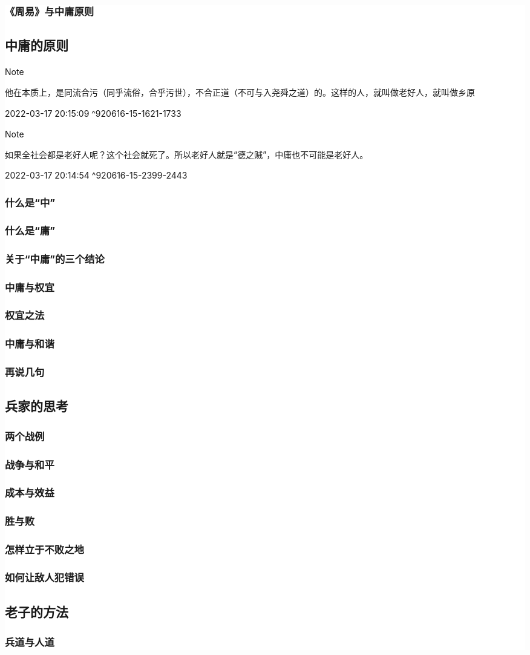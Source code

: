 ### 《周易》与中庸原则

## 中庸的原则

> [!NOTE] 
> 他在本质上，是同流合污（同乎流俗，合乎污世），不合正道（不可与入尧舜之道）的。这样的人，就叫做老好人，就叫做乡原
> 
> 2022-03-17 20:15:09 ^920616-15-1621-1733

> [!NOTE] 
> 如果全社会都是老好人呢？这个社会就死了。所以老好人就是“德之贼”，中庸也不可能是老好人。
> 
> 2022-03-17 20:14:54 ^920616-15-2399-2443

### 什么是“中”

### 什么是“庸”

### 关于“中庸”的三个结论

### 中庸与权宜

### 权宜之法

### 中庸与和谐

### 再说几句

## 兵家的思考

### 两个战例

### 战争与和平

### 成本与效益

### 胜与败

### 怎样立于不败之地

### 如何让敌人犯错误

## 老子的方法

### 兵道与人道
